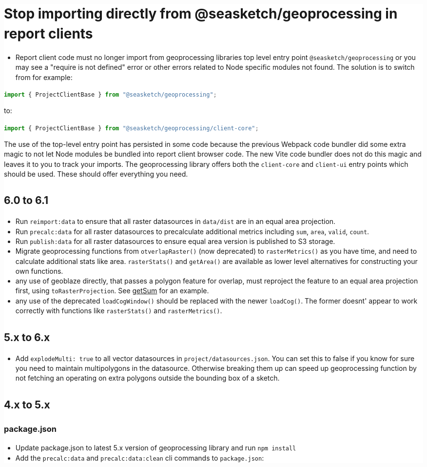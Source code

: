 # Stop importing directly from @seasketch/geoprocessing in report clients

- Report client code must no longer import from geoprocessing libraries top level entry point `@seasketch/geoprocessing` or you may see a "require is not defined" error or other errors related to Node specific modules not found.  The solution is to switch from for example:
```typescript
import { ProjectClientBase } from "@seasketch/geoprocessing";
```
to:
```typescript
import { ProjectClientBase } from "@seasketch/geoprocessing/client-core";
```

The use of the top-level entry point has persisted in some code because the previous Webpack code bundler did some extra magic to not let Node modules be bundled into report client browser code.  The new Vite code bundler does not do this magic and leaves it to you to track your imports.  The geoprocessing library offers both the `client-core` and `client-ui` entry points which should be used.  These should offer everything you need.

## 6.0 to 6.1

- Run `reimport:data` to ensure that all raster datasources in `data/dist` are in an equal area projection.
- Run `precalc:data` for all raster datasources to precalculate additional metrics including `sum`, `area`, `valid`, `count`.
- Run `publish:data` for all raster datasources to ensure equal area version is published to S3 storage.
- Migrate geoprocessing functions from `otverlapRaster()` (now deprecated) to `rasterMetrics()` as you have time, and need to calculate additional stats like area. `rasterStats()` and `getArea()` are available as lower level alternatives for constructing your own functions.
- any use of geoblaze directly, that passes a polygon feature for overlap, must reproject the feature to an equal area projection first, using `toRasterProjection`. See [getSum](https://github.com/seasketch/geoprocessing/blob/5b2c3dd1381343733e0908d91c22d51597151f1b/packages/geoprocessing/src/toolbox/geoblaze/geoblaze.ts#L34) for an example.
- any use of the deprecated `loadCogWindow()` should be replaced with the newer `loadCog()`. The former doesnt' appear to work correctly with functions like `rasterStats()` and `rasterMetrics()`.

## 5.x to 6.x

- Add `explodeMulti: true` to all vector datasources in `project/datasources.json`. You can set this to false if you know for sure you need to maintain multipolygons in the datasource. Otherwise breaking them up can speed up geoprocessing function by not fetching an operating on extra polygons outside the bounding box of a sketch.

## 4.x to 5.x

### package.json

- Update package.json to latest 5.x version of geoprocessing library and run `npm install`
- Add the `precalc:data` and `precalc:data:clean` cli commands to `package.json`:
